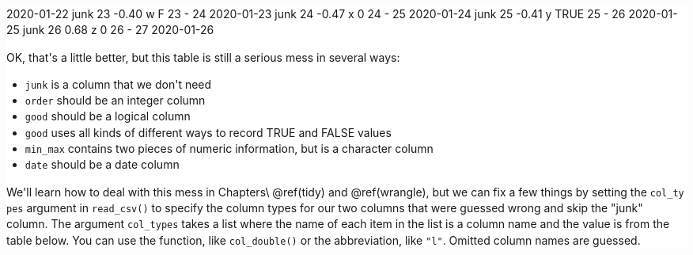    <td style="text-align:left;"> 2020-01-22 </td>
  </tr>
  <tr>
   <td style="text-align:left;"> junk </td>
   <td style="text-align:left;"> 23 </td>
   <td style="text-align:right;"> -0.40 </td>
   <td style="text-align:left;"> w </td>
   <td style="text-align:left;"> F </td>
   <td style="text-align:left;"> 23 - 24 </td>
   <td style="text-align:left;"> 2020-01-23 </td>
  </tr>
  <tr>
   <td style="text-align:left;"> junk </td>
   <td style="text-align:left;"> 24 </td>
   <td style="text-align:right;"> -0.47 </td>
   <td style="text-align:left;"> x </td>
   <td style="text-align:left;"> 0 </td>
   <td style="text-align:left;"> 24 - 25 </td>
   <td style="text-align:left;"> 2020-01-24 </td>
  </tr>
  <tr>
   <td style="text-align:left;"> junk </td>
   <td style="text-align:left;"> 25 </td>
   <td style="text-align:right;"> -0.41 </td>
   <td style="text-align:left;"> y </td>
   <td style="text-align:left;"> TRUE </td>
   <td style="text-align:left;"> 25 - 26 </td>
   <td style="text-align:left;"> 2020-01-25 </td>
  </tr>
  <tr>
   <td style="text-align:left;"> junk </td>
   <td style="text-align:left;"> 26 </td>
   <td style="text-align:right;"> 0.68 </td>
   <td style="text-align:left;"> z </td>
   <td style="text-align:left;"> 0 </td>
   <td style="text-align:left;"> 26 - 27 </td>
   <td style="text-align:left;"> 2020-01-26 </td>
  </tr>
</tbody>
</table>

</div>

OK, that's a little better, but this table is still a serious mess in several ways:

* `junk` is a column that we don't need
* `order` should be an integer column
* `good` should be a logical column
* `good` uses all kinds of different ways to record TRUE and FALSE values
* `min_max` contains two pieces of numeric information, but is a character column
* `date` should be a date column

We'll learn how to deal with this mess in Chapters\ \@ref(tidy) and \@ref(wrangle), but we can fix a few things by setting the `col_types` argument in <code><span class='fu'>read_csv</span><span class='op'>(</span><span class='op'>)</span></code> to specify the column types for our two columns that were guessed wrong and skip the "junk" column. The argument `col_types` takes a list where the name of each item in the list is a column name and the value is from the table below. You can use the function, like <code><span class='fu'>col_double</span><span class='op'>(</span><span class='op'>)</span></code> or the abbreviation, like <code><span class='st'>"l"</span></code>. Omitted column names are guessed.
